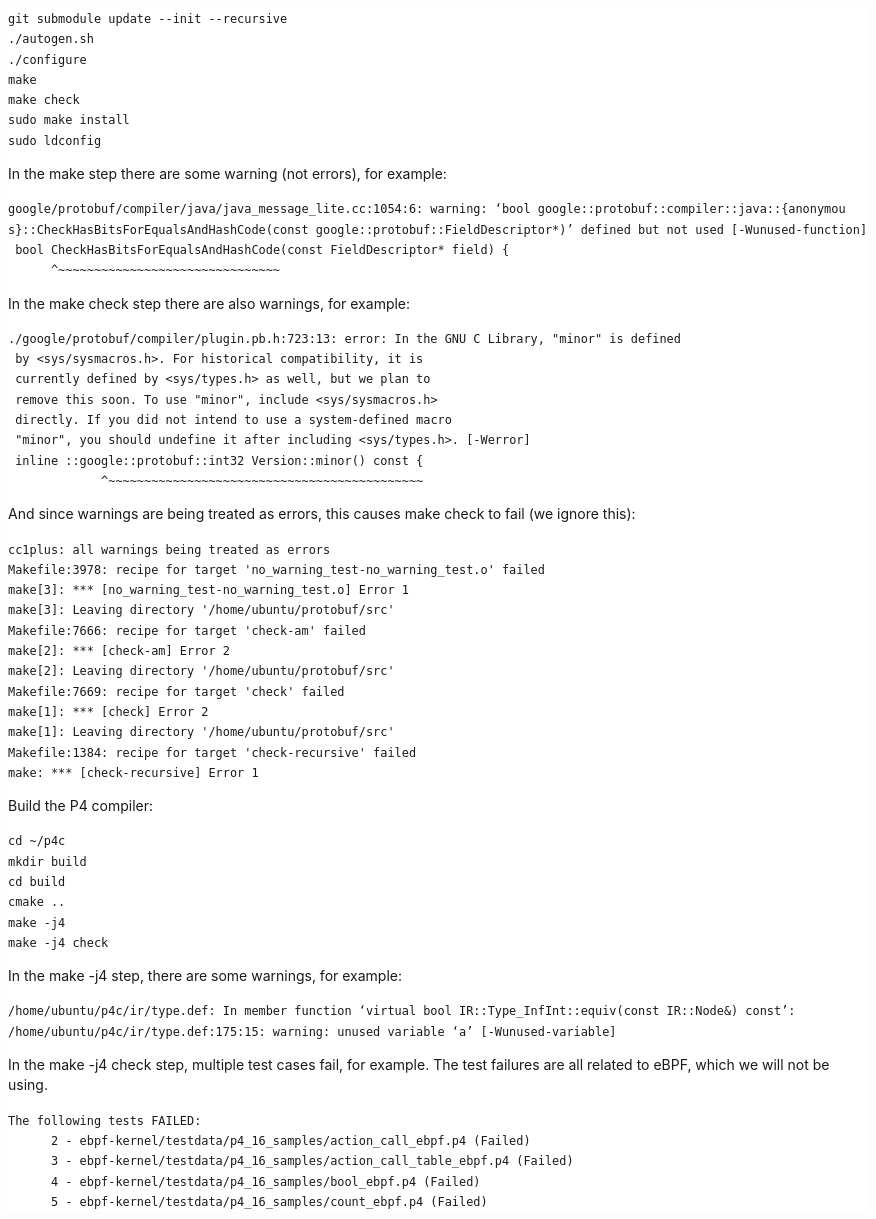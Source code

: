 ```
git submodule update --init --recursive
./autogen.sh
./configure
make
make check
sudo make install
sudo ldconfig
```
In the make step there are some warning (not errors), for example:
```
google/protobuf/compiler/java/java_message_lite.cc:1054:6: warning: ‘bool google::protobuf::compiler::java::{anonymous}::CheckHasBitsForEqualsAndHashCode(const google::protobuf::FieldDescriptor*)’ defined but not used [-Wunused-function]
 bool CheckHasBitsForEqualsAndHashCode(const FieldDescriptor* field) {
      ^~~~~~~~~~~~~~~~~~~~~~~~~~~~~~~~
```
In the make check step there are also warnings, for example:
```
./google/protobuf/compiler/plugin.pb.h:723:13: error: In the GNU C Library, "minor" is defined
 by <sys/sysmacros.h>. For historical compatibility, it is
 currently defined by <sys/types.h> as well, but we plan to
 remove this soon. To use "minor", include <sys/sysmacros.h>
 directly. If you did not intend to use a system-defined macro
 "minor", you should undefine it after including <sys/types.h>. [-Werror]
 inline ::google::protobuf::int32 Version::minor() const {
             ^~~~~~~~~~~~~~~~~~~~~~~~~~~~~~~~~~~~~~~~~~~~~  
```
And since warnings are being treated as errors, this causes make check to fail (we ignore this):
```
cc1plus: all warnings being treated as errors
Makefile:3978: recipe for target 'no_warning_test-no_warning_test.o' failed
make[3]: *** [no_warning_test-no_warning_test.o] Error 1
make[3]: Leaving directory '/home/ubuntu/protobuf/src'
Makefile:7666: recipe for target 'check-am' failed
make[2]: *** [check-am] Error 2
make[2]: Leaving directory '/home/ubuntu/protobuf/src'
Makefile:7669: recipe for target 'check' failed
make[1]: *** [check] Error 2
make[1]: Leaving directory '/home/ubuntu/protobuf/src'
Makefile:1384: recipe for target 'check-recursive' failed
make: *** [check-recursive] Error 1
```
Build the P4 compiler:
```
cd ~/p4c
mkdir build
cd build
cmake ..
make -j4
make -j4 check
```
In the make -j4 step, there are some warnings, for example:
```
/home/ubuntu/p4c/ir/type.def: In member function ‘virtual bool IR::Type_InfInt::equiv(const IR::Node&) const’:
/home/ubuntu/p4c/ir/type.def:175:15: warning: unused variable ‘a’ [-Wunused-variable]
```
In the make -j4 check step, multiple test cases fail, for example. The test failures are all related to eBPF, which we will not be using.
```
The following tests FAILED:
	  2 - ebpf-kernel/testdata/p4_16_samples/action_call_ebpf.p4 (Failed)
	  3 - ebpf-kernel/testdata/p4_16_samples/action_call_table_ebpf.p4 (Failed)
	  4 - ebpf-kernel/testdata/p4_16_samples/bool_ebpf.p4 (Failed)
	  5 - ebpf-kernel/testdata/p4_16_samples/count_ebpf.p4 (Failed)
```